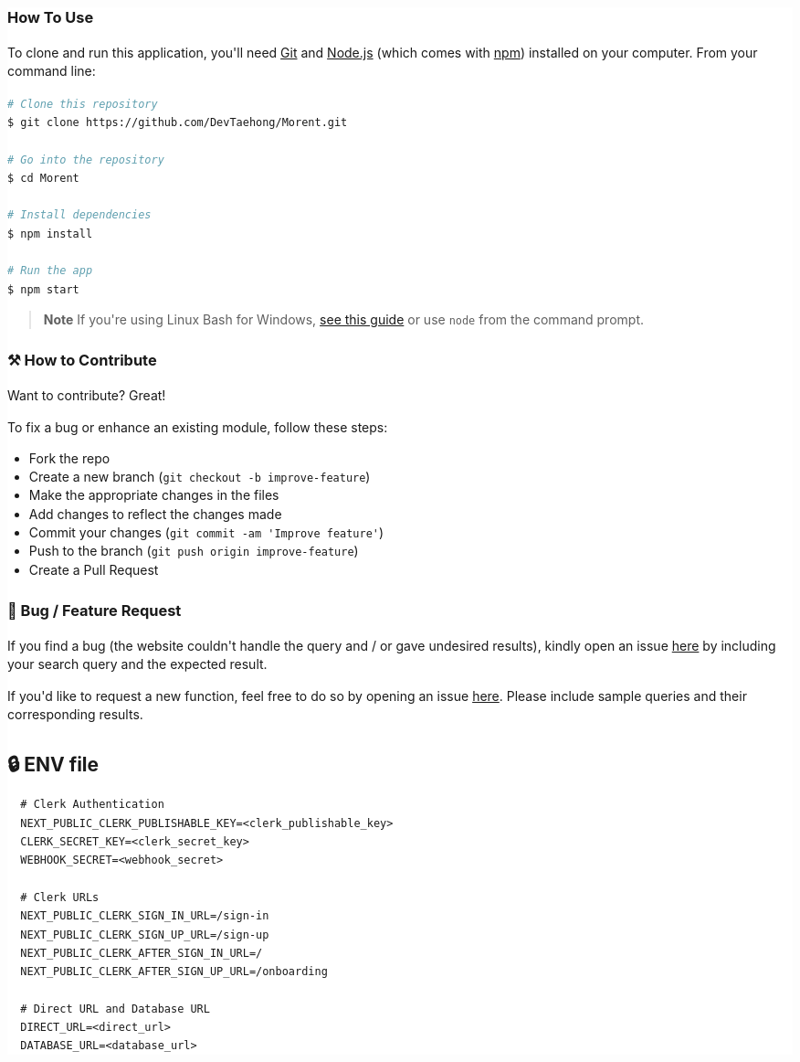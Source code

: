 ### How To Use

To clone and run this application, you'll need [Git](https://git-scm.com) and [Node.js](https://nodejs.org/en/download/) (which comes with [npm](http://npmjs.com)) installed on your computer. From your command line:

```bash
# Clone this repository
$ git clone https://github.com/DevTaehong/Morent.git

# Go into the repository
$ cd Morent

# Install dependencies
$ npm install

# Run the app
$ npm start
```

> **Note**
> If you're using Linux Bash for Windows, [see this guide](https://www.howtogeek.com/261575/how-to-run-graphical-linux-desktop-applications-from-windows-10s-bash-shell/) or use `node` from the command prompt.

### ⚒️ How to Contribute

Want to contribute? Great!

To fix a bug or enhance an existing module, follow these steps:

- Fork the repo
- Create a new branch (`git checkout -b improve-feature`)
- Make the appropriate changes in the files
- Add changes to reflect the changes made
- Commit your changes (`git commit -am 'Improve feature'`)
- Push to the branch (`git push origin improve-feature`)
- Create a Pull Request

### 📩 Bug / Feature Request

If you find a bug (the website couldn't handle the query and / or gave undesired results), kindly open an issue [here](https://github.com/devtaehong/hipnode/issues/new) by including your search query and the expected result.

If you'd like to request a new function, feel free to do so by opening an issue [here](https://github.com/devtaehong/hipnode/issues/new). Please include sample queries and their corresponding results.

## 🔒 ENV file

```
  # Clerk Authentication
  NEXT_PUBLIC_CLERK_PUBLISHABLE_KEY=<clerk_publishable_key>
  CLERK_SECRET_KEY=<clerk_secret_key>
  WEBHOOK_SECRET=<webhook_secret>

  # Clerk URLs
  NEXT_PUBLIC_CLERK_SIGN_IN_URL=/sign-in
  NEXT_PUBLIC_CLERK_SIGN_UP_URL=/sign-up
  NEXT_PUBLIC_CLERK_AFTER_SIGN_IN_URL=/
  NEXT_PUBLIC_CLERK_AFTER_SIGN_UP_URL=/onboarding

  # Direct URL and Database URL
  DIRECT_URL=<direct_url>
  DATABASE_URL=<database_url>
```